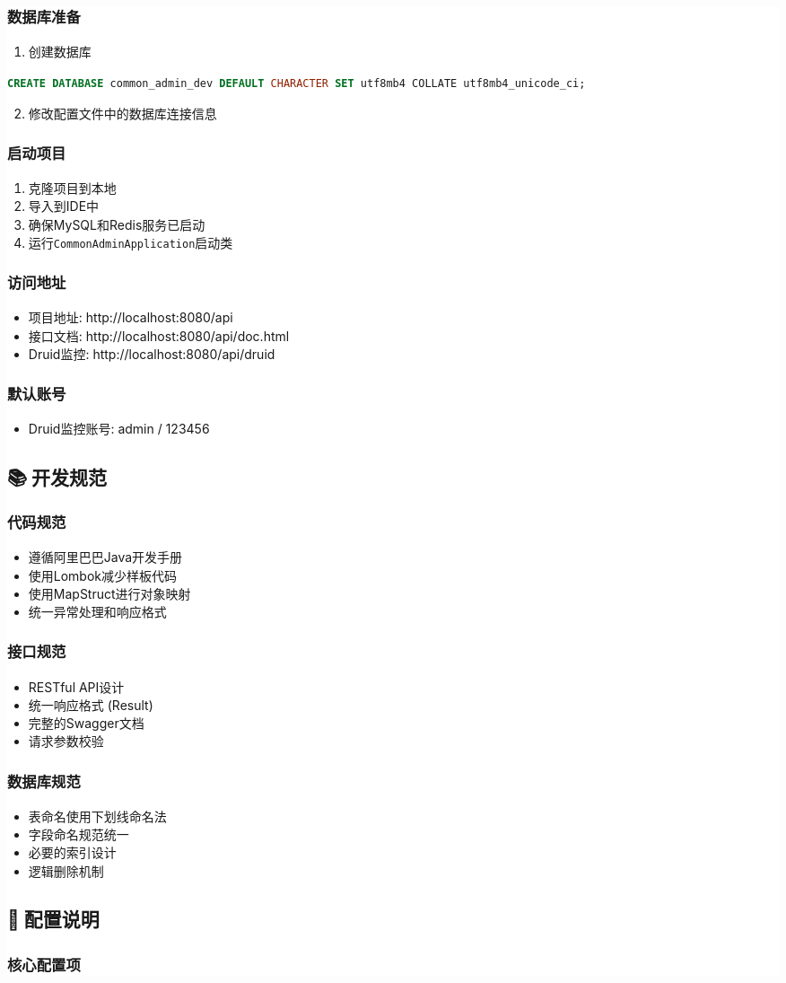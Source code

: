 ### 数据库准备

1. 创建数据库
```sql
CREATE DATABASE common_admin_dev DEFAULT CHARACTER SET utf8mb4 COLLATE utf8mb4_unicode_ci;
```

2. 修改配置文件中的数据库连接信息

### 启动项目

1. 克隆项目到本地
2. 导入到IDE中
3. 确保MySQL和Redis服务已启动
4. 运行`CommonAdminApplication`启动类

### 访问地址

- 项目地址: http://localhost:8080/api
- 接口文档: http://localhost:8080/api/doc.html
- Druid监控: http://localhost:8080/api/druid

### 默认账号

- Druid监控账号: admin / 123456

## 📚 开发规范

### 代码规范
- 遵循阿里巴巴Java开发手册
- 使用Lombok减少样板代码
- 使用MapStruct进行对象映射
- 统一异常处理和响应格式

### 接口规范
- RESTful API设计
- 统一响应格式 (Result)
- 完整的Swagger文档
- 请求参数校验

### 数据库规范
- 表命名使用下划线命名法
- 字段命名规范统一
- 必要的索引设计
- 逻辑删除机制

## 🔧 配置说明

### 核心配置项
